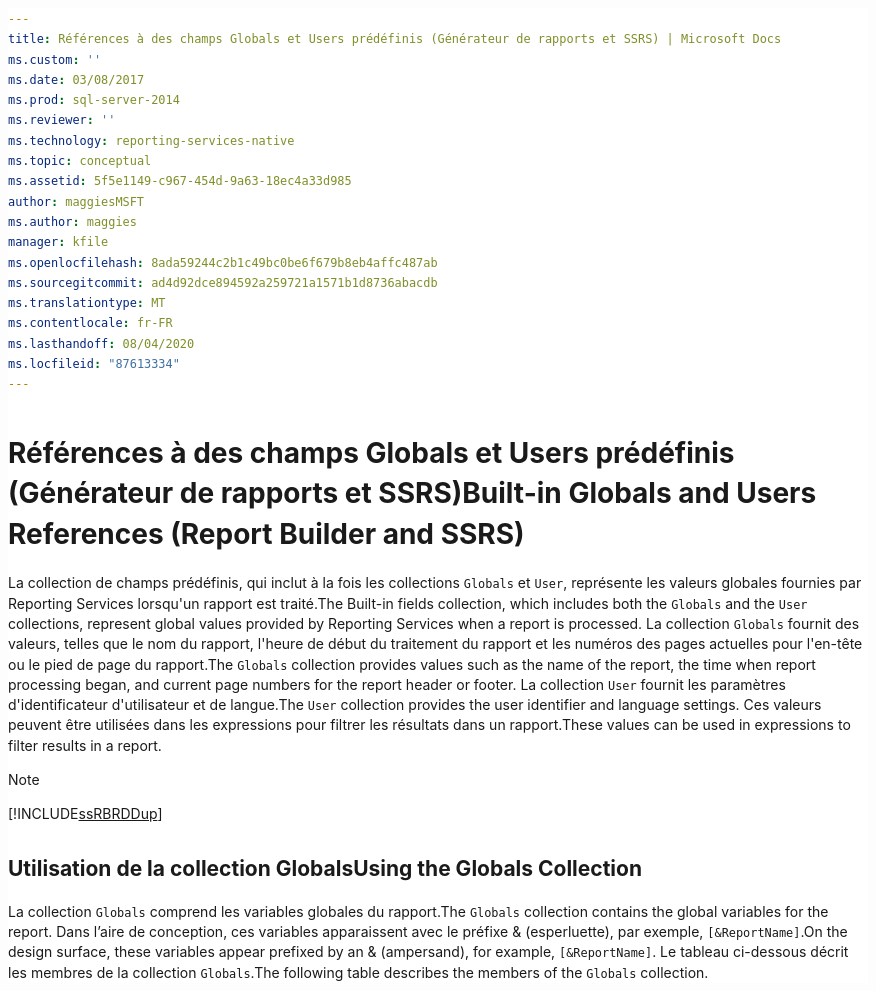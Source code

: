 ```yaml
---
title: Références à des champs Globals et Users prédéfinis (Générateur de rapports et SSRS) | Microsoft Docs
ms.custom: ''
ms.date: 03/08/2017
ms.prod: sql-server-2014
ms.reviewer: ''
ms.technology: reporting-services-native
ms.topic: conceptual
ms.assetid: 5f5e1149-c967-454d-9a63-18ec4a33d985
author: maggiesMSFT
ms.author: maggies
manager: kfile
ms.openlocfilehash: 8ada59244c2b1c49bc0be6f679b8eb4affc487ab
ms.sourcegitcommit: ad4d92dce894592a259721a1571b1d8736abacdb
ms.translationtype: MT
ms.contentlocale: fr-FR
ms.lasthandoff: 08/04/2020
ms.locfileid: "87613334"
---
```

# <a name="built-in-globals-and-users-references-report-builder-and-ssrs"></a><span data-ttu-id="8998e-102">Références à des champs Globals et Users prédéfinis (Générateur de rapports et SSRS)</span><span class="sxs-lookup"><span data-stu-id="8998e-102">Built-in Globals and Users References (Report Builder and SSRS)</span></span>
  <span data-ttu-id="8998e-103">La collection de champs prédéfinis, qui inclut à la fois les collections `Globals` et `User`, représente les valeurs globales fournies par Reporting Services lorsqu'un rapport est traité.</span><span class="sxs-lookup"><span data-stu-id="8998e-103">The Built-in fields collection, which includes both the `Globals` and the `User` collections, represent global values provided by Reporting Services when a report is processed.</span></span> <span data-ttu-id="8998e-104">La collection `Globals` fournit des valeurs, telles que le nom du rapport, l'heure de début du traitement du rapport et les numéros des pages actuelles pour l'en-tête ou le pied de page du rapport.</span><span class="sxs-lookup"><span data-stu-id="8998e-104">The `Globals` collection provides values such as the name of the report, the time when report processing began, and current page numbers for the report header or footer.</span></span> <span data-ttu-id="8998e-105">La collection `User` fournit les paramètres d'identificateur d'utilisateur et de langue.</span><span class="sxs-lookup"><span data-stu-id="8998e-105">The `User` collection provides the user identifier and language settings.</span></span> <span data-ttu-id="8998e-106">Ces valeurs peuvent être utilisées dans les expressions pour filtrer les résultats dans un rapport.</span><span class="sxs-lookup"><span data-stu-id="8998e-106">These values can be used in expressions to filter results in a report.</span></span>  
  
> [!NOTE]  
>  [!INCLUDE[ssRBRDDup](../../includes/ssrbrddup-md.md)]  
  
## <a name="using-the-globals-collection"></a><span data-ttu-id="8998e-107">Utilisation de la collection Globals</span><span class="sxs-lookup"><span data-stu-id="8998e-107">Using the Globals Collection</span></span>  
 <span data-ttu-id="8998e-108">La collection `Globals` comprend les variables globales du rapport.</span><span class="sxs-lookup"><span data-stu-id="8998e-108">The `Globals` collection contains the global variables for the report.</span></span> <span data-ttu-id="8998e-109">Dans l’aire de conception, ces variables apparaissent avec le préfixe & (esperluette), par exemple, `[&ReportName]`.</span><span class="sxs-lookup"><span data-stu-id="8998e-109">On the design surface, these variables appear prefixed by an & (ampersand), for example, `[&ReportName]`.</span></span> <span data-ttu-id="8998e-110">Le tableau ci-dessous décrit les membres de la collection `Globals`.</span><span class="sxs-lookup"><span data-stu-id="8998e-110">The following table describes the members of the `Globals` collection.</span></span>  
  